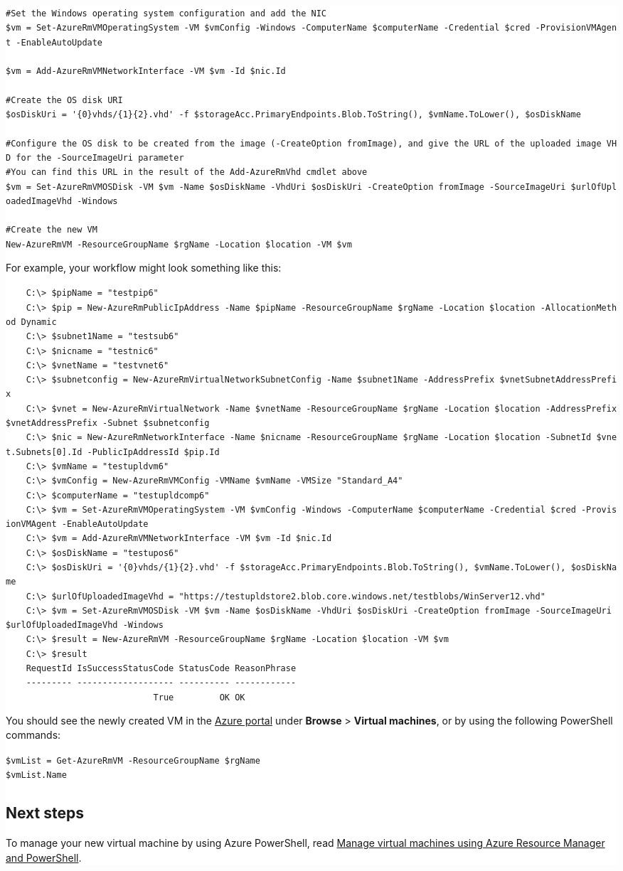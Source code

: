 	#Set the Windows operating system configuration and add the NIC
	$vm = Set-AzureRmVMOperatingSystem -VM $vmConfig -Windows -ComputerName $computerName -Credential $cred -ProvisionVMAgent -EnableAutoUpdate

	$vm = Add-AzureRmVMNetworkInterface -VM $vm -Id $nic.Id

	#Create the OS disk URI
	$osDiskUri = '{0}vhds/{1}{2}.vhd' -f $storageAcc.PrimaryEndpoints.Blob.ToString(), $vmName.ToLower(), $osDiskName

	#Configure the OS disk to be created from the image (-CreateOption fromImage), and give the URL of the uploaded image VHD for the -SourceImageUri parameter
	#You can find this URL in the result of the Add-AzureRmVhd cmdlet above
	$vm = Set-AzureRmVMOSDisk -VM $vm -Name $osDiskName -VhdUri $osDiskUri -CreateOption fromImage -SourceImageUri $urlOfUploadedImageVhd -Windows

	#Create the new VM
	New-AzureRmVM -ResourceGroupName $rgName -Location $location -VM $vm

For example, your workflow might look something like this:

		C:\> $pipName = "testpip6"
		C:\> $pip = New-AzureRmPublicIpAddress -Name $pipName -ResourceGroupName $rgName -Location $location -AllocationMethod Dynamic
		C:\> $subnet1Name = "testsub6"
		C:\> $nicname = "testnic6"
		C:\> $vnetName = "testvnet6"
		C:\> $subnetconfig = New-AzureRmVirtualNetworkSubnetConfig -Name $subnet1Name -AddressPrefix $vnetSubnetAddressPrefix
		C:\> $vnet = New-AzureRmVirtualNetwork -Name $vnetName -ResourceGroupName $rgName -Location $location -AddressPrefix $vnetAddressPrefix -Subnet $subnetconfig
		C:\> $nic = New-AzureRmNetworkInterface -Name $nicname -ResourceGroupName $rgName -Location $location -SubnetId $vnet.Subnets[0].Id -PublicIpAddressId $pip.Id
		C:\> $vmName = "testupldvm6"
		C:\> $vmConfig = New-AzureRmVMConfig -VMName $vmName -VMSize "Standard_A4"
		C:\> $computerName = "testupldcomp6"
		C:\> $vm = Set-AzureRmVMOperatingSystem -VM $vmConfig -Windows -ComputerName $computerName -Credential $cred -ProvisionVMAgent -EnableAutoUpdate
		C:\> $vm = Add-AzureRmVMNetworkInterface -VM $vm -Id $nic.Id
		C:\> $osDiskName = "testupos6"
		C:\> $osDiskUri = '{0}vhds/{1}{2}.vhd' -f $storageAcc.PrimaryEndpoints.Blob.ToString(), $vmName.ToLower(), $osDiskName
		C:\> $urlOfUploadedImageVhd = "https://testupldstore2.blob.core.windows.net/testblobs/WinServer12.vhd"
		C:\> $vm = Set-AzureRmVMOSDisk -VM $vm -Name $osDiskName -VhdUri $osDiskUri -CreateOption fromImage -SourceImageUri $urlOfUploadedImageVhd -Windows
		C:\> $result = New-AzureRmVM -ResourceGroupName $rgName -Location $location -VM $vm
		C:\> $result
		RequestId IsSuccessStatusCode StatusCode ReasonPhrase
		--------- ------------------- ---------- ------------
		                         True         OK OK

You should see the newly created VM in the [Azure portal](https://portal.azure.com) under **Browse** > **Virtual machines**, or by using the following PowerShell commands:

	$vmList = Get-AzureRmVM -ResourceGroupName $rgName
	$vmList.Name


## Next steps

To manage your new virtual machine by using Azure PowerShell, read [Manage virtual machines using Azure Resource Manager and PowerShell](/documentation/articles/virtual-machines-windows-ps-manage/).
